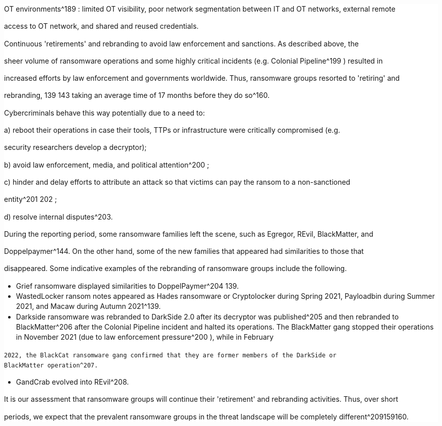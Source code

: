 OT environments^189 : limited OT visibility, poor network segmentation between IT and OT networks, external remote

access to OT network, and shared and reused credentials.

Continuous 'retirements' and rebranding to avoid law enforcement and sanctions. As described above, the

sheer volume of ransomware operations and some highly critical incidents (e.g. Colonial Pipeline^199 ) resulted in

increased efforts by law enforcement and governments worldwide. Thus, ransomware groups resorted to 'retiring' and

rebranding, 139 143 taking an average time of 17 months before they do so^160.

Cybercriminals behave this way potentially due to a need to:

a) reboot their operations in case their tools, TTPs or infrastructure were critically compromised (e.g.

security researchers develop a decryptor);

b) avoid law enforcement, media, and political attention^200 ;

c) hinder and delay efforts to attribute an attack so that victims can pay the ransom to a non-sanctioned

entity^201 202 ;

d) resolve internal disputes^203.

During the reporting period, some ransomware families left the scene, such as Egregor, REvil, BlackMatter, and

Doppelpaymer^144. On the other hand, some of the new families that appeared had similarities to those that

disappeared. Some indicative examples of the rebranding of ransomware groups include the following.

- Grief ransomware displayed similarities to DoppelPaymer^204 139.
- WastedLocker ransom notes appeared as Hades ransomware or Cryptolocker during Spring 2021,
    Payloadbin during Summer 2021, and Macaw during Autumn 2021^139.
- Darkside ransomware was rebranded to DarkSide 2.0 after its decryptor was published^205 and then
    rebranded to BlackMatter^206 after the Colonial Pipeline incident and halted its operations. The BlackMatter
    gang stopped their operations in November 2021 (due to law enforcement pressure^200 ), while in February

```
2022, the BlackCat ransomware gang confirmed that they are former members of the DarkSide or
BlackMatter operation^207.
```
- GandCrab evolved into REvil^208.

It is our assessment that ransomware groups will continue their 'retirement' and rebranding activities. Thus, over short

periods, we expect that the prevalent ransomware groups in the threat landscape will be completely different^209159160.
